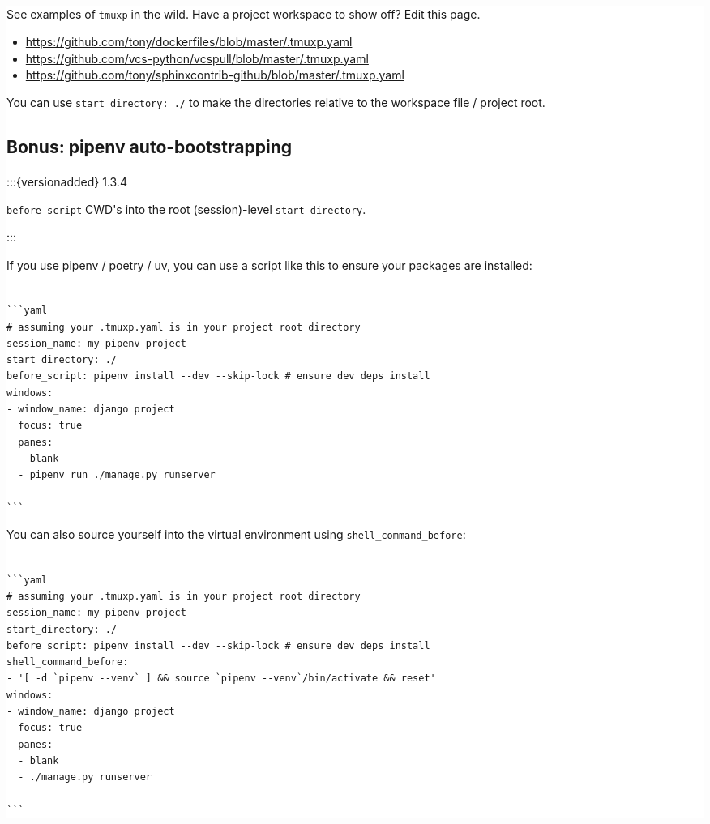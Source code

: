 See examples of `tmuxp` in the wild. Have a project workspace to show off?
Edit this page.

- <https://github.com/tony/dockerfiles/blob/master/.tmuxp.yaml>
- <https://github.com/vcs-python/vcspull/blob/master/.tmuxp.yaml>
- <https://github.com/tony/sphinxcontrib-github/blob/master/.tmuxp.yaml>

You can use `start_directory: ./` to make the directories relative to
the workspace file / project root.

## Bonus: pipenv auto-bootstrapping

:::{versionadded} 1.3.4

`before_script` CWD's into the root (session)-level
`start_directory`.

:::

If you use [pipenv] / [poetry] / [uv], you can use a script like this to ensure
your packages are installed:

````{tab} YAML

```yaml
# assuming your .tmuxp.yaml is in your project root directory
session_name: my pipenv project
start_directory: ./
before_script: pipenv install --dev --skip-lock # ensure dev deps install
windows:
- window_name: django project
  focus: true
  panes:
  - blank
  - pipenv run ./manage.py runserver

```
````

You can also source yourself into the virtual environment using
`shell_command_before`:

````{tab} YAML

```yaml
# assuming your .tmuxp.yaml is in your project root directory
session_name: my pipenv project
start_directory: ./
before_script: pipenv install --dev --skip-lock # ensure dev deps install
shell_command_before:
- '[ -d `pipenv --venv` ] && source `pipenv --venv`/bin/activate && reset'
windows:
- window_name: django project
  focus: true
  panes:
  - blank
  - ./manage.py runserver

```
````


[issue tracker]: https://github.com/tmux-python/tmuxp/issues
[exit status]: http://tldp.org/LDP/abs/html/exit-status.html
[pipenv]: https://docs.pipenv.org/
[poetry]: https://python-poetry.org/
[uv]: https://github.com/astral-sh/uv
[github]: https://github.com/tmux-python/tmuxp